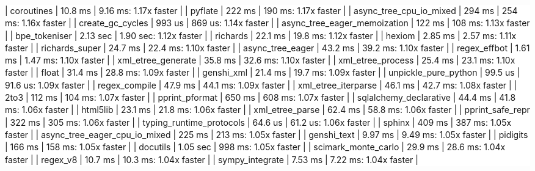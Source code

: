 | coroutines                       | 10.8 ms                                                        | 9.16 ms: 1.17x faster                                                    |
| pyflate                          | 222 ms                                                         | 190 ms: 1.17x faster                                                     |
| async_tree_cpu_io_mixed          | 294 ms                                                         | 254 ms: 1.16x faster                                                     |
| create_gc_cycles                 | 993 us                                                         | 869 us: 1.14x faster                                                     |
| async_tree_eager_memoization     | 122 ms                                                         | 108 ms: 1.13x faster                                                     |
| bpe_tokeniser                    | 2.13 sec                                                       | 1.90 sec: 1.12x faster                                                   |
| richards                         | 22.1 ms                                                        | 19.8 ms: 1.12x faster                                                    |
| hexiom                           | 2.85 ms                                                        | 2.57 ms: 1.11x faster                                                    |
| richards_super                   | 24.7 ms                                                        | 22.4 ms: 1.10x faster                                                    |
| async_tree_eager                 | 43.2 ms                                                        | 39.2 ms: 1.10x faster                                                    |
| regex_effbot                     | 1.61 ms                                                        | 1.47 ms: 1.10x faster                                                    |
| xml_etree_generate               | 35.8 ms                                                        | 32.6 ms: 1.10x faster                                                    |
| xml_etree_process                | 25.4 ms                                                        | 23.1 ms: 1.10x faster                                                    |
| float                            | 31.4 ms                                                        | 28.8 ms: 1.09x faster                                                    |
| genshi_xml                       | 21.4 ms                                                        | 19.7 ms: 1.09x faster                                                    |
| unpickle_pure_python             | 99.5 us                                                        | 91.6 us: 1.09x faster                                                    |
| regex_compile                    | 47.9 ms                                                        | 44.1 ms: 1.09x faster                                                    |
| xml_etree_iterparse              | 46.1 ms                                                        | 42.7 ms: 1.08x faster                                                    |
| 2to3                             | 112 ms                                                         | 104 ms: 1.07x faster                                                     |
| pprint_pformat                   | 650 ms                                                         | 608 ms: 1.07x faster                                                     |
| sqlalchemy_declarative           | 44.4 ms                                                        | 41.8 ms: 1.06x faster                                                    |
| html5lib                         | 23.1 ms                                                        | 21.8 ms: 1.06x faster                                                    |
| xml_etree_parse                  | 62.4 ms                                                        | 58.8 ms: 1.06x faster                                                    |
| pprint_safe_repr                 | 322 ms                                                         | 305 ms: 1.06x faster                                                     |
| typing_runtime_protocols         | 64.6 us                                                        | 61.2 us: 1.06x faster                                                    |
| sphinx                           | 409 ms                                                         | 387 ms: 1.05x faster                                                     |
| async_tree_eager_cpu_io_mixed    | 225 ms                                                         | 213 ms: 1.05x faster                                                     |
| genshi_text                      | 9.97 ms                                                        | 9.49 ms: 1.05x faster                                                    |
| pidigits                         | 166 ms                                                         | 158 ms: 1.05x faster                                                     |
| docutils                         | 1.05 sec                                                       | 998 ms: 1.05x faster                                                     |
| scimark_monte_carlo              | 29.9 ms                                                        | 28.6 ms: 1.04x faster                                                    |
| regex_v8                         | 10.7 ms                                                        | 10.3 ms: 1.04x faster                                                    |
| sympy_integrate                  | 7.53 ms                                                        | 7.22 ms: 1.04x faster                                                    |